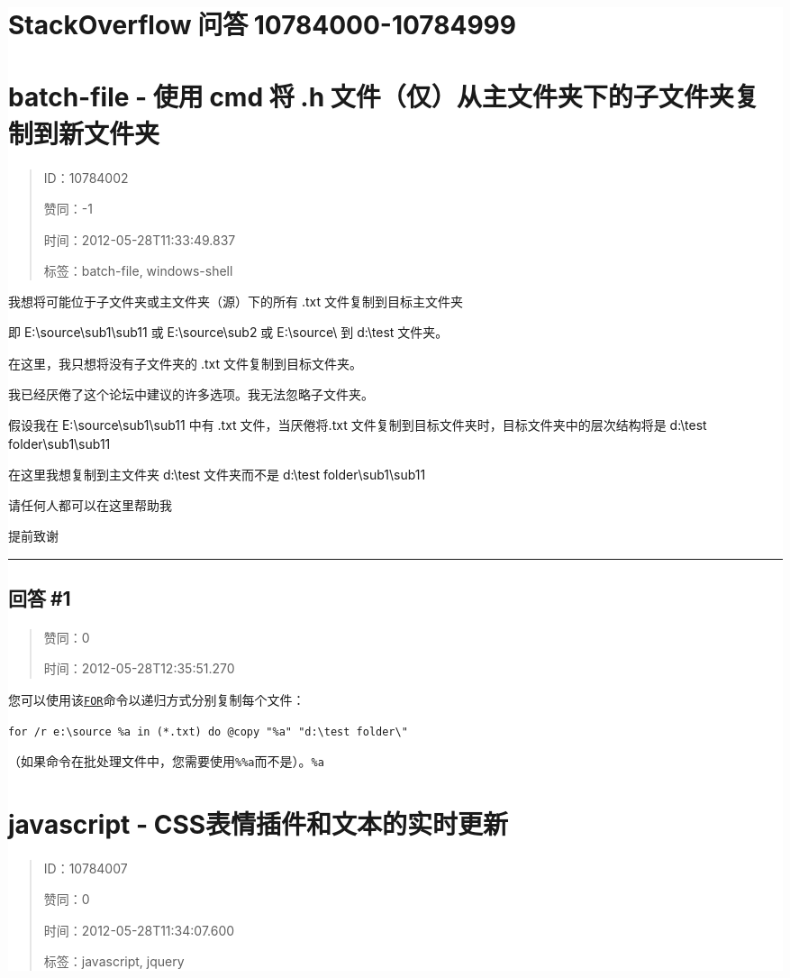 # StackOverflow 问答 10784000-10784999

# batch-file - 使用 cmd 将 .h 文件（仅）从主文件夹下的子文件夹复制到新文件夹

> ID：10784002
> 
> 赞同：-1
> 
> 时间：2012-05-28T11:33:49.837
> 
> 标签：batch-file, windows-shell

我想将可能位于子文件夹或主文件夹（源）下的所有 .txt 文件复制到目标主文件夹

即 E:\source\sub1\sub11 或 E:\source\sub2 或 E:\source\ 到 d:\test 文件夹。

在这里，我只想将没有子文件夹的 .txt 文件复制到目标文件夹。

我已经厌倦了这个论坛中建议的许多选项。我无法忽略子文件夹。

假设我在 E:\source\sub1\sub11 中有 .txt 文件，当厌倦将.txt 文件复制到目标文件夹时，目标文件夹中的层次结构将是 d:\test folder\sub1\sub11

在这里我想复制到主文件夹 d:\test 文件夹而不是 d:\test folder\sub1\sub11

请任何人都可以在这里帮助我

提前致谢

* * *

## 回答 #1

> 赞同：0
> 
> 时间：2012-05-28T12:35:51.270

您可以使用该[`FOR`](http://www.microsoft.com/resources/documentation/windows/xp/all/proddocs/en-us/ntcmds.mspx?mfr=true)命令以递归方式分别复制每个文件：

```
for /r e:\source %a in (*.txt) do @copy "%a" "d:\test folder\" 
```

（如果命令在批处理文件中，您需要使用`%%a`而不是）。`%a`

# javascript - CSS表情插件和文本的实时更新

> ID：10784007
> 
> 赞同：0
> 
> 时间：2012-05-28T11:34:07.600
> 
> 标签：javascript, jquery
